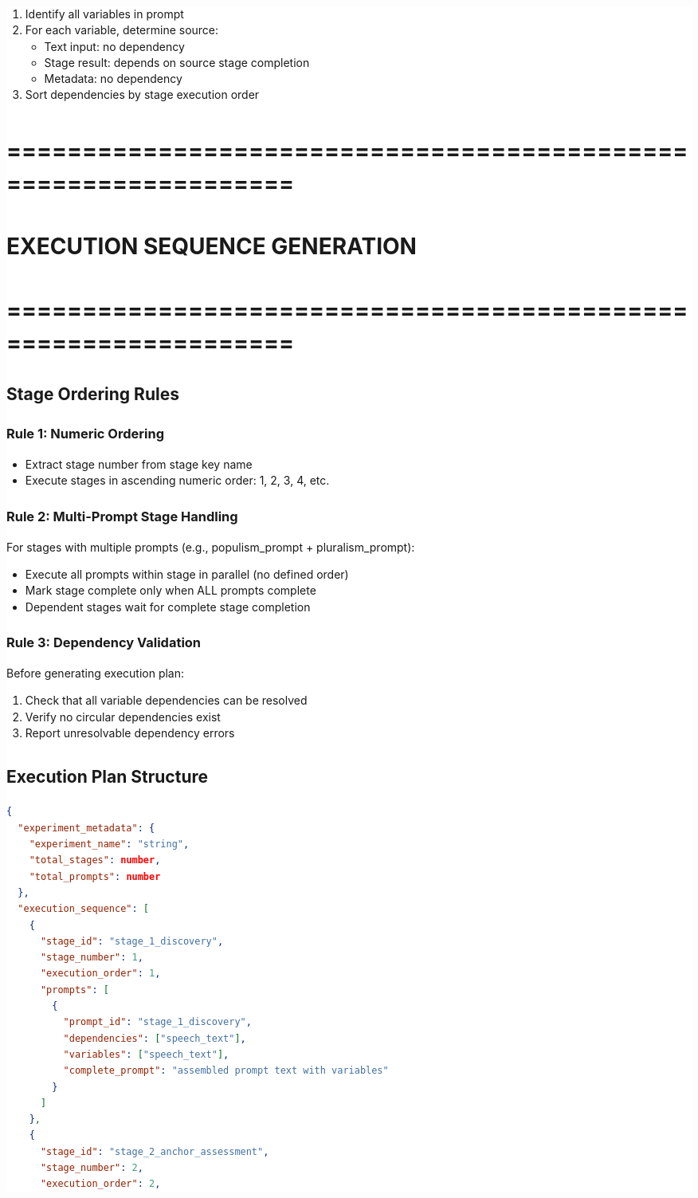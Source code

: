 1. Identify all variables in prompt
2. For each variable, determine source:
   - Text input: no dependency
   - Stage result: depends on source stage completion
   - Metadata: no dependency
3. Sort dependencies by stage execution order

# ================================================================
# EXECUTION SEQUENCE GENERATION
# ================================================================

## Stage Ordering Rules

### Rule 1: Numeric Ordering
- Extract stage number from stage key name
- Execute stages in ascending numeric order: 1, 2, 3, 4, etc.

### Rule 2: Multi-Prompt Stage Handling
For stages with multiple prompts (e.g., populism_prompt + pluralism_prompt):
- Execute all prompts within stage in parallel (no defined order)
- Mark stage complete only when ALL prompts complete
- Dependent stages wait for complete stage completion

### Rule 3: Dependency Validation
Before generating execution plan:
1. Check that all variable dependencies can be resolved
2. Verify no circular dependencies exist
3. Report unresolvable dependency errors

## Execution Plan Structure

```json
{
  "experiment_metadata": {
    "experiment_name": "string",
    "total_stages": number,
    "total_prompts": number
  },
  "execution_sequence": [
    {
      "stage_id": "stage_1_discovery",
      "stage_number": 1,
      "execution_order": 1,
      "prompts": [
        {
          "prompt_id": "stage_1_discovery",
          "dependencies": ["speech_text"],
          "variables": ["speech_text"],
          "complete_prompt": "assembled prompt text with variables"
        }
      ]
    },
    {
      "stage_id": "stage_2_anchor_assessment", 
      "stage_number": 2,
      "execution_order": 2,
```